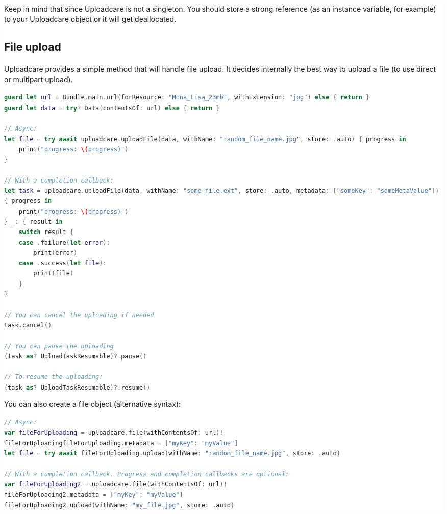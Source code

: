 Keep in mind that since Uploadcare is not a singleton. You should store a strong reference (as an instance variable, for example) to your Uploadcare object or it will get deallocated.

## File upload ##
Uploadcare provides a simple method that will handle file upload. It decides internally the best way to upload a file (to use direct or multipart upload).

```swift
guard let url = Bundle.main.url(forResource: "Mona_Lisa_23mb", withExtension: "jpg") else { return }
guard let data = try? Data(contentsOf: url) else { return }

// Async:
let file = try await uploadcare.uploadFile(data, withName: "random_file_name.jpg", store: .auto) { progress in
    print("progress: \(progress)")
}

// With a completion callback:
let task = uploadcare.uploadFile(data, withName: "some_file.ext", store: .auto, metadata: ["someKey": "someMetaValue"]) { progress in
    print("progress: \(progress)")
} _: { result in
    switch result {
    case .failure(let error):
        print(error)
    case .success(let file):
        print(file)
    }
}

// You can cancel the uploading if needed
task.cancel()

// You can pause the uploading
(task as? UploadTaskResumable)?.pause()

// To resume the uploading:
(task as? UploadTaskResumable)?.resume()
```

You can also create a file object (alternative syntax):
```swift
// Async:
var fileForUploading = uploadcare.file(withContentsOf: url)!
fileForUploadingfileForUploading.metadata = ["myKey": "myValue"]
let file = try await fileForUploading.upload(withName: "random_file_name.jpg", store: .auto)

// With a completion callback. Progress and completion callbacks are optional:
var fileForUploading2 = uploadcare.file(withContentsOf: url)!
fileForUploading2.metadata = ["myKey": "myValue"]
fileForUploading2.upload(withName: "my_file.jpg", store: .auto)
```
